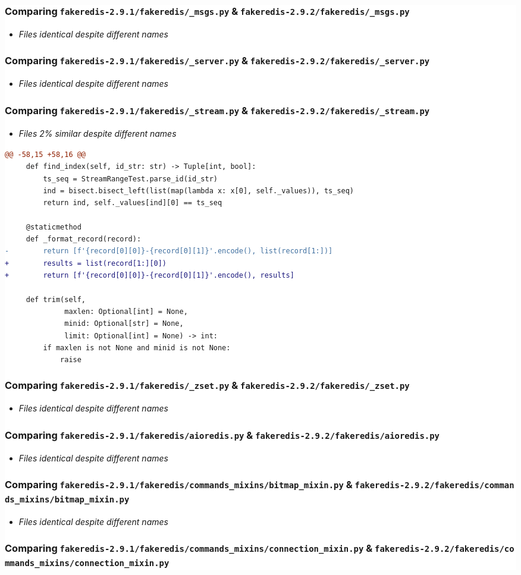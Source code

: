 ### Comparing `fakeredis-2.9.1/fakeredis/_msgs.py` & `fakeredis-2.9.2/fakeredis/_msgs.py`

 * *Files identical despite different names*

### Comparing `fakeredis-2.9.1/fakeredis/_server.py` & `fakeredis-2.9.2/fakeredis/_server.py`

 * *Files identical despite different names*

### Comparing `fakeredis-2.9.1/fakeredis/_stream.py` & `fakeredis-2.9.2/fakeredis/_stream.py`

 * *Files 2% similar despite different names*

```diff
@@ -58,15 +58,16 @@
     def find_index(self, id_str: str) -> Tuple[int, bool]:
         ts_seq = StreamRangeTest.parse_id(id_str)
         ind = bisect.bisect_left(list(map(lambda x: x[0], self._values)), ts_seq)
         return ind, self._values[ind][0] == ts_seq
 
     @staticmethod
     def _format_record(record):
-        return [f'{record[0][0]}-{record[0][1]}'.encode(), list(record[1:])]
+        results = list(record[1:][0])
+        return [f'{record[0][0]}-{record[0][1]}'.encode(), results]
 
     def trim(self,
              maxlen: Optional[int] = None,
              minid: Optional[str] = None,
              limit: Optional[int] = None) -> int:
         if maxlen is not None and minid is not None:
             raise
```

### Comparing `fakeredis-2.9.1/fakeredis/_zset.py` & `fakeredis-2.9.2/fakeredis/_zset.py`

 * *Files identical despite different names*

### Comparing `fakeredis-2.9.1/fakeredis/aioredis.py` & `fakeredis-2.9.2/fakeredis/aioredis.py`

 * *Files identical despite different names*

### Comparing `fakeredis-2.9.1/fakeredis/commands_mixins/bitmap_mixin.py` & `fakeredis-2.9.2/fakeredis/commands_mixins/bitmap_mixin.py`

 * *Files identical despite different names*

### Comparing `fakeredis-2.9.1/fakeredis/commands_mixins/connection_mixin.py` & `fakeredis-2.9.2/fakeredis/commands_mixins/connection_mixin.py`
